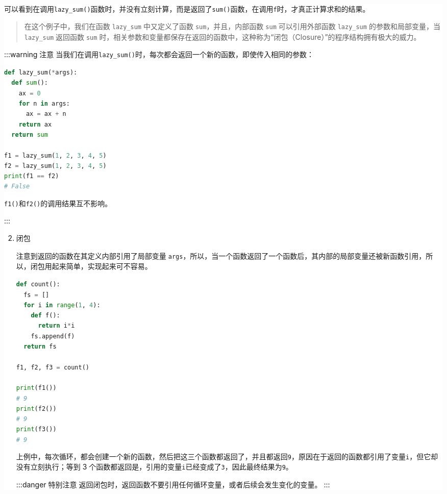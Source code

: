    可以看到在调用`lazy_sum()`函数时，并没有立刻计算，而是返回了`sum()`函数，在调用`f`时，才真正计算求和的结果。

   > 在这个例子中，我们在函数 `lazy_sum` 中又定义了函数 `sum`，并且，内部函数 `sum` 可以引用外部函数 `lazy_sum` 的参数和局部变量，当 `lazy_sum` 返回函数 `sum` 时，相关参数和变量都保存在返回的函数中，这种称为“闭包（Closure）”的程序结构拥有极大的威力。

   :::warning 注意
   当我们在调用`lazy_sum()`时，每次都会返回一个新的函数，即使传入相同的参数：

   ```python
   def lazy_sum(*args):
     def sum():
       ax = 0
       for n in args:
         ax = ax + n
       return ax
     return sum

   f1 = lazy_sum(1, 2, 3, 4, 5)
   f2 = lazy_sum(1, 2, 3, 4, 5)
   print(f1 == f2)
   # False
   ```

   `f1()`和`f2()`的调用结果互不影响。

   :::

2. 闭包

   注意到返回的函数在其定义内部引用了局部变量 `args`，所以，当一个函数返回了一个函数后，其内部的局部变量还被新函数引用，所以，闭包用起来简单，实现起来可不容易。

   ```python
   def count():
     fs = []
     for i in range(1, 4):
       def f():
         return i*i
       fs.append(f)
     return fs

   f1, f2, f3 = count()

   print(f1())
   # 9
   print(f2())
   # 9
   print(f3())
   # 9
   ```

   上例中，每次循环，都会创建一个新的函数，然后把这三个函数都返回了，并且都返回`9`，原因在于返回的函数都引用了变量`i`，但它却没有立刻执行；等到 3 个函数都返回是，引用的变量`i`已经变成了`3`，因此最终结果为`9`。

   :::danger 特别注意
   返回闭包时，返回函数不要引用任何循环变量，或者后续会发生变化的变量。
   :::
